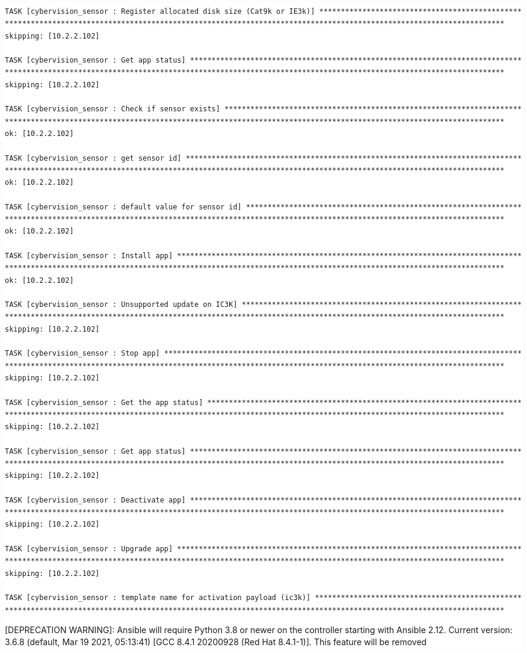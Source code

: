 ```
TASK [cybervision_sensor : Register allocated disk size (Cat9k or IE3k)] *******************************************************************************************************************************************************************
skipping: [10.2.2.102]

TASK [cybervision_sensor : Get app status] *************************************************************************************************************************************************************************************************
skipping: [10.2.2.102]

TASK [cybervision_sensor : Check if sensor exists] *****************************************************************************************************************************************************************************************
ok: [10.2.2.102]

TASK [cybervision_sensor : get sensor id] **************************************************************************************************************************************************************************************************
ok: [10.2.2.102]

TASK [cybervision_sensor : default value for sensor id] ************************************************************************************************************************************************************************************
ok: [10.2.2.102]

TASK [cybervision_sensor : Install app] ****************************************************************************************************************************************************************************************************
ok: [10.2.2.102]

TASK [cybervision_sensor : Unsupported update on IC3K] *************************************************************************************************************************************************************************************
skipping: [10.2.2.102]

TASK [cybervision_sensor : Stop app] *******************************************************************************************************************************************************************************************************
skipping: [10.2.2.102]

TASK [cybervision_sensor : Get the app status] *********************************************************************************************************************************************************************************************
skipping: [10.2.2.102]

TASK [cybervision_sensor : Get app status] *************************************************************************************************************************************************************************************************
skipping: [10.2.2.102]

TASK [cybervision_sensor : Deactivate app] *************************************************************************************************************************************************************************************************
skipping: [10.2.2.102]

TASK [cybervision_sensor : Upgrade app] ****************************************************************************************************************************************************************************************************
skipping: [10.2.2.102]

TASK [cybervision_sensor : template name for activation payload (ic3k)] ********************************************************************************************************************************************************************
```

[DEPRECATION WARNING]: Ansible will require Python 3.8 or newer on the controller starting with Ansible 2.12. Current version: 3.6.8 (default, Mar 19 2021, 05:13:41) [GCC 8.4.1 20200928 (Red Hat 8.4.1-1)]. This feature will be removed 